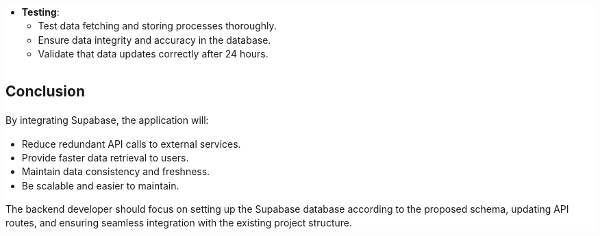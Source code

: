 - **Testing**:
  - Test data fetching and storing processes thoroughly.
  - Ensure data integrity and accuracy in the database.
  - Validate that data updates correctly after 24 hours.

## Conclusion

By integrating Supabase, the application will:

- Reduce redundant API calls to external services.
- Provide faster data retrieval to users.
- Maintain data consistency and freshness.
- Be scalable and easier to maintain.

The backend developer should focus on setting up the Supabase database according to the proposed schema, updating API routes, and ensuring seamless integration with the existing project structure.